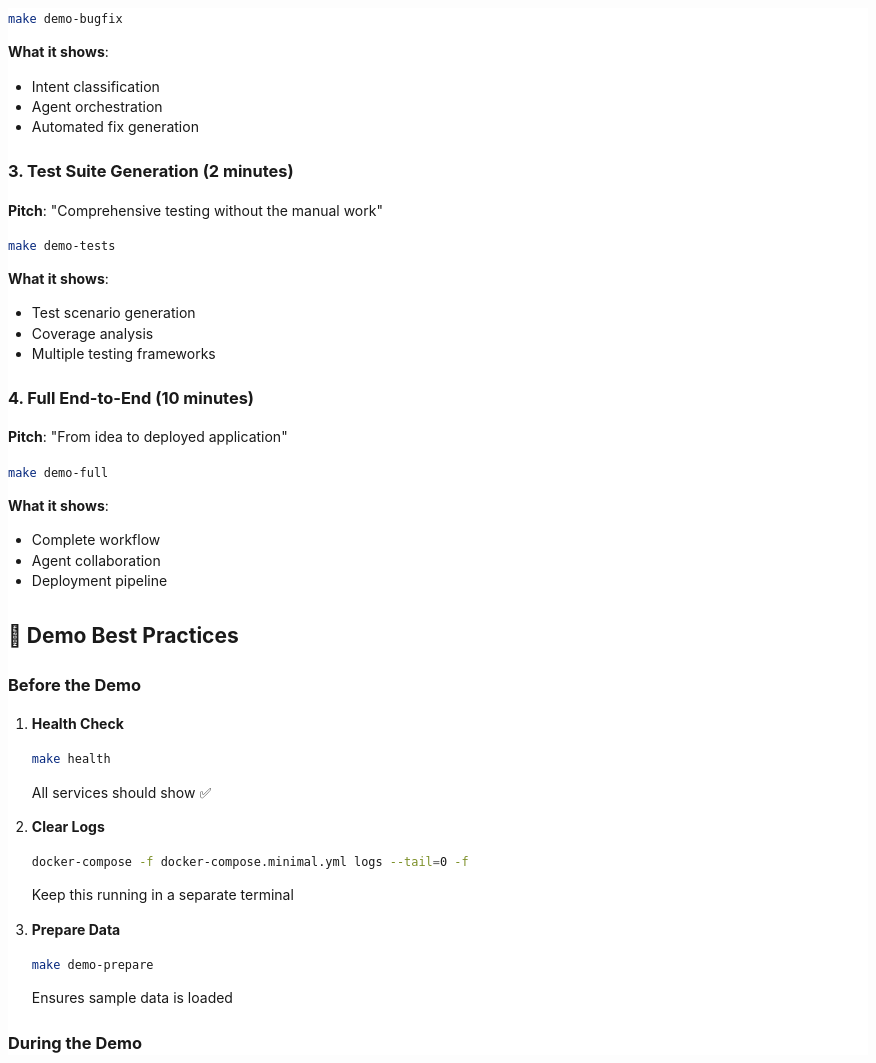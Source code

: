 ```bash
make demo-bugfix
```

**What it shows**:
- Intent classification
- Agent orchestration
- Automated fix generation

### 3. Test Suite Generation (2 minutes)
**Pitch**: "Comprehensive testing without the manual work"

```bash
make demo-tests
```

**What it shows**:
- Test scenario generation
- Coverage analysis
- Multiple testing frameworks

### 4. Full End-to-End (10 minutes)
**Pitch**: "From idea to deployed application"

```bash
make demo-full
```

**What it shows**:
- Complete workflow
- Agent collaboration
- Deployment pipeline

## 🎯 Demo Best Practices

### Before the Demo

1. **Health Check**
   ```bash
   make health
   ```
   All services should show ✅

2. **Clear Logs**
   ```bash
   docker-compose -f docker-compose.minimal.yml logs --tail=0 -f
   ```
   Keep this running in a separate terminal

3. **Prepare Data**
   ```bash
   make demo-prepare
   ```
   Ensures sample data is loaded

### During the Demo
